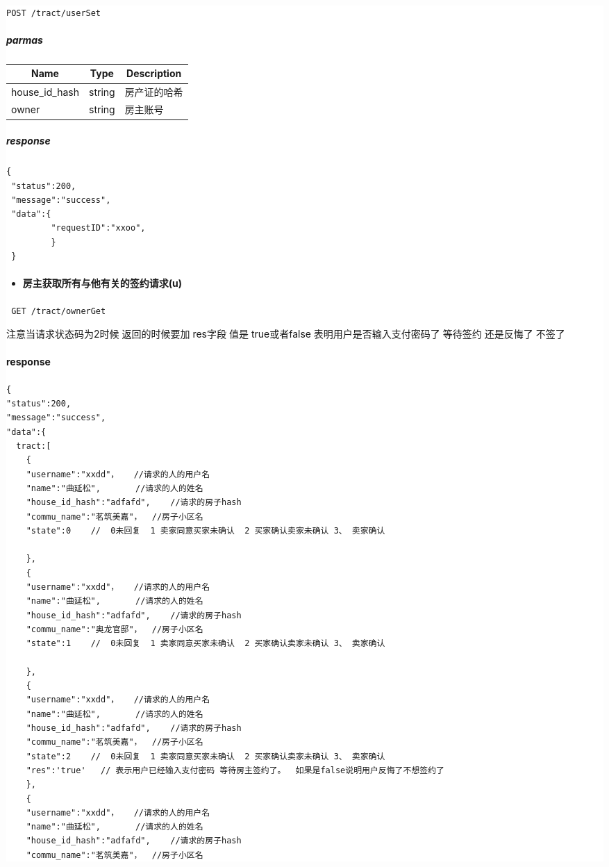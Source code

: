   ```
  POST /tract/userSet
  ```

  ##### parmas

  |Name|Type|Description|
  |---|---|---|
  |house_id_hash|string|房产证的哈希|
  |owner|string|房主账号|
  
  ##### response
  ```
  {
   "status":200,
   "message":"success",
   "data":{
           "requestID":"xxoo",
           }
   }
  ```
  

* #### 房主获取所有与他有关的签约请求(u)
 ```
  GET /tract/ownerGet
  ```

注意当请求状态码为2时候 返回的时候要加 res字段 值是 true或者false 表明用户是否输入支付密码了 等待签约 还是反悔了 不签了

  #### response
  ```
  {
  "status":200,
  "message":"success",
  "data":{
    tract:[
      {
      "username":"xxdd"，   //请求的人的用户名
      "name":"曲延松",       //请求的人的姓名
      "house_id_hash":"adfafd",    //请求的房子hash
      "commu_name":"茗筑美嘉"，  //房子小区名
      "state":0    //  0未回复  1 卖家同意买家未确认  2 买家确认卖家未确认 3、 卖家确认   
   
      },
      {
      "username":"xxdd"，   //请求的人的用户名
      "name":"曲延松",       //请求的人的姓名
      "house_id_hash":"adfafd",    //请求的房子hash
      "commu_name":"奥龙官邸"，  //房子小区名
      "state":1    //  0未回复  1 卖家同意买家未确认  2 买家确认卖家未确认 3、 卖家确认   
     
      },
      {
      "username":"xxdd"，   //请求的人的用户名
      "name":"曲延松",       //请求的人的姓名
      "house_id_hash":"adfafd",    //请求的房子hash
      "commu_name":"茗筑美嘉"，  //房子小区名
      "state":2    //  0未回复  1 卖家同意买家未确认  2 买家确认卖家未确认 3、 卖家确认   
      "res":'true'   // 表示用户已经输入支付密码 等待房主签约了。  如果是false说明用户反悔了不想签约了
      },
      {
      "username":"xxdd"，   //请求的人的用户名
      "name":"曲延松",       //请求的人的姓名
      "house_id_hash":"adfafd",    //请求的房子hash
      "commu_name":"茗筑美嘉"，  //房子小区名
  ```